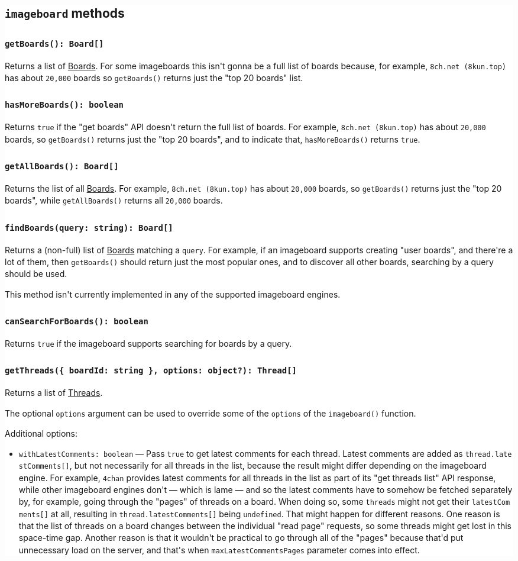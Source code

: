 ## `imageboard` methods

### `getBoards(): Board[]`

Returns a list of [Boards](#board). For some imageboards this isn't gonna be a full list of boards because, for example, `8ch.net (8kun.top)` has about `20,000` boards so `getBoards()` returns just the "top 20 boards" list.

### `hasMoreBoards(): boolean`

Returns `true` if the "get boards" API doesn't return the full list of boards. For example, `8ch.net (8kun.top)` has about `20,000` boards, so `getBoards()` returns just the "top 20 boards", and to indicate that, `hasMoreBoards()` returns `true`.

### `getAllBoards(): Board[]`

Returns the list of all [Boards](#board). For example, `8ch.net (8kun.top)` has about `20,000` boards, so `getBoards()` returns just the "top 20 boards", while `getAllBoards()` returns all `20,000` boards.

### `findBoards(query: string): Board[]`

Returns a (non-full) list of [Boards](#board) matching a `query`. For example, if an imageboard supports creating "user boards", and there're a lot of them, then `getBoards()` should return just the most popular ones, and to discover all other boards, searching by a query should be used.

This method isn't currently implemented in any of the supported imageboard engines.

### `canSearchForBoards(): boolean`

Returns `true` if the imageboard supports searching for boards by a query.

### `getThreads({ boardId: string }, options: object?): Thread[]`

Returns a list of [Threads](#thread).

The optional `options` argument can be used to override some of the `options` of the `imageboard()` function.

Additional options:

* `withLatestComments: boolean` — Pass `true` to get latest comments for each thread. Latest comments are added as `thread.latestComments[]`, but not necessarily for all threads in the list, because the result might differ depending on the imageboard engine. For example, `4chan` provides latest comments for all threads in the list as part of its "get threads list" API response, while other imageboard engines don't — which is lame — and so the latest comments have to somehow be fetched separately by, for example, going through the "pages" of threads on a board. When doing so, some `threads` might not get their `latestComments[]` at all, resulting in `thread.latestComments[]` being `undefined`. That might happen for different reasons. One reason is that the list of threads on a board changes between the individual "read page" requests, so some threads might get lost in this space-time gap. Another reason is that it wouldn't be practical to go through all of the "pages" because that'd put unnecessary load on the server, and that's when `maxLatestCommentsPages` parameter comes into effect.
